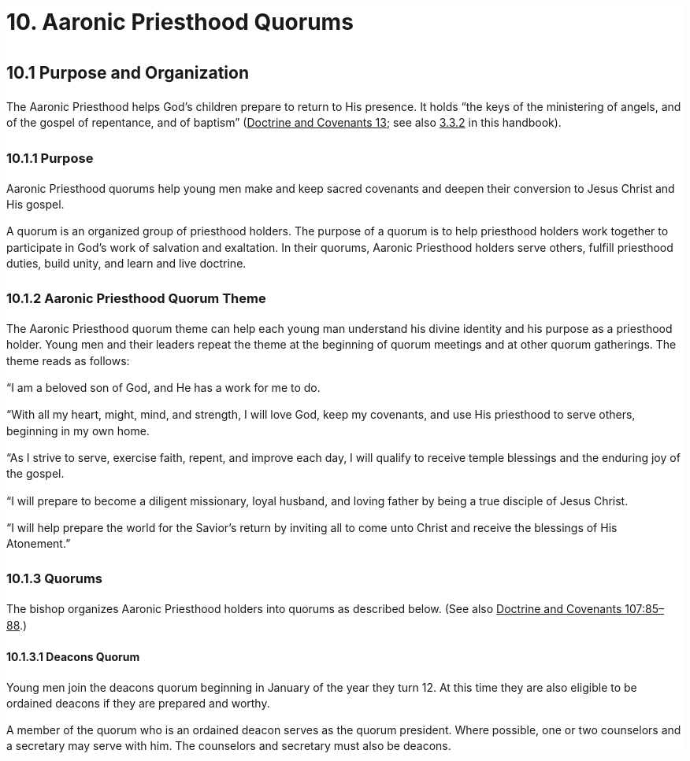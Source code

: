# 10. Aaronic Priesthood Quorums

## 10.1 Purpose and Organization

The Aaronic Priesthood helps God’s children prepare to return to His presence. It holds “the keys of the ministering of angels, and of the gospel of repentance, and of baptism” ([Doctrine and Covenants 13](https://www.churchofjesuschrist.org/study/scriptures/dc-testament/dc/13?lang=eng); see also [3.3.2](3-priesthood-principles.md#332-aaronic-priesthood) in this handbook).

### 10.1.1 Purpose

Aaronic Priesthood quorums help young men make and keep sacred covenants and deepen their conversion to Jesus Christ and His gospel.

A quorum is an organized group of priesthood holders. The purpose of a quorum is to help priesthood holders work together to participate in God’s work of salvation and exaltation. In their quorums, Aaronic Priesthood holders serve others, fulfill priesthood duties, build unity, and learn and live doctrine.

### 10.1.2 Aaronic Priesthood Quorum Theme

The Aaronic Priesthood quorum theme can help each young man understand his divine identity and his purpose as a priesthood holder. Young men and their leaders repeat the theme at the beginning of quorum meetings and at other quorum gatherings. The theme reads as follows:

“I am a beloved son of God, and He has a work for me to do.

“With all my heart, might, mind, and strength, I will love God, keep my covenants, and use His priesthood to serve others, beginning in my own home.

“As I strive to serve, exercise faith, repent, and improve each day, I will qualify to receive temple blessings and the enduring joy of the gospel.

“I will prepare to become a diligent missionary, loyal husband, and loving father by being a true disciple of Jesus Christ.

“I will help prepare the world for the Savior’s return by inviting all to come unto Christ and receive the blessings of His Atonement.”

### 10.1.3 Quorums

The bishop organizes Aaronic Priesthood holders into quorums as described below. (See also [Doctrine and Covenants 107:85–88](https://www.churchofjesuschrist.org/study/scriptures/dc-testament/dc/107?lang=eng&id=p85-p88#p85).)

#### 10.1.3.1 Deacons Quorum

Young men join the deacons quorum beginning in January of the year they turn 12. At this time they are also eligible to be ordained deacons if they are prepared and worthy.

A member of the quorum who is an ordained deacon serves as the quorum president. Where possible, one or two counselors and a secretary may serve with him. The counselors and secretary must also be deacons.
